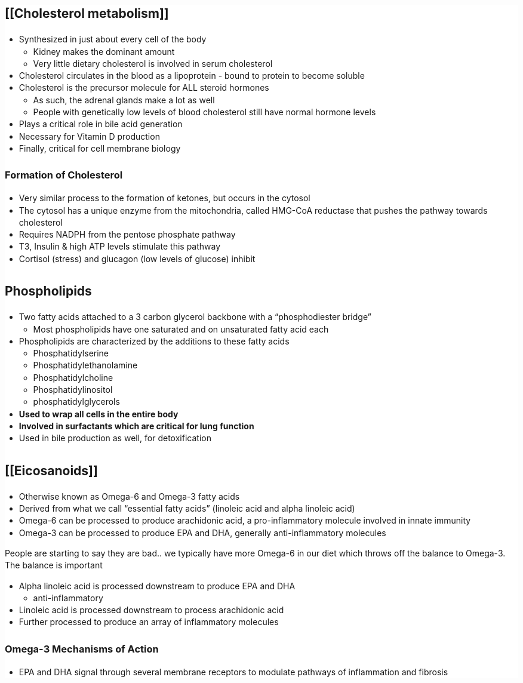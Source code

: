 ## [[Cholesterol metabolism]]
- Synthesized in just about every cell of the body
  - Kidney makes the dominant amount
  - Very little dietary cholesterol is involved in serum cholesterol
- Cholesterol circulates in the blood as a lipoprotein - bound to protein to become soluble
- Cholesterol is the precursor molecule for ALL steroid hormones
  - As such, the adrenal glands make a lot as well
  - People with genetically low levels of blood cholesterol still have normal hormone levels
- Plays a critical role in bile acid generation 
- Necessary for Vitamin D production
- Finally, critical for cell membrane biology

### Formation of Cholesterol
- Very similar process to the formation of ketones, but occurs in the cytosol
- The cytosol has a unique enzyme from the mitochondria, called HMG-CoA reductase that pushes the pathway towards cholesterol
- Requires NADPH from the pentose phosphate pathway
- T3, Insulin & high ATP levels stimulate this pathway
- Cortisol (stress) and glucagon (low levels of glucose) inhibit

## Phospholipids
- Two fatty acids attached to a 3 carbon glycerol backbone with a “phosphodiester bridge”
  - Most phospholipids have one saturated and on unsaturated fatty acid each
- Phospholipids are characterized by the additions to these fatty acids
  - Phosphatidylserine
  - Phosphatidylethanolamine 
  - Phosphatidylcholine
  - Phosphatidylinositol
  - phosphatidylglycerols
- **Used to wrap all cells in the entire body**
- **Involved in surfactants which are critical for lung function**
- Used in bile production as well, for detoxification

## [[Eicosanoids]]
- Otherwise known as Omega-6 and Omega-3 fatty acids
- Derived from what we call “essential fatty acids” (linoleic acid and alpha linoleic acid)
- Omega-6 can be processed to produce arachidonic acid, a pro-inflammatory molecule involved in innate immunity
- Omega-3 can be processed to produce EPA and DHA, generally anti-inflammatory molecules

People are starting to say they are bad.. we typically have more Omega-6 in our diet which throws off the balance to Omega-3. The balance is important

- Alpha linoleic acid is processed downstream to produce EPA and DHA
  - anti-inflammatory
- Linoleic acid is processed downstream to process arachidonic acid
- Further processed to produce an array of inflammatory molecules
### Omega-3 Mechanisms of Action
- EPA and DHA signal through several membrane receptors to modulate pathways of inflammation and fibrosis


[//begin]: # "Autogenerated link references for markdown compatibility"
[Metabolism Key Terms]: metabolism-key-terms "Metabolism Key Terms"
[Fatty acids]: fatty-acids "Fatty Acids"
[Liver]: liver "Liver"
[Gallbladder]: gallbladder "Gallbladder"
[Bile]: bile "Bile"
[liver]: liver "Liver"
[gallbladder]: gallbladder "Gallbladder"
[lipase]: lipase "Lipase"
[butyrate]: butyrate "Butyrate"
[//end]: # "Autogenerated link references"